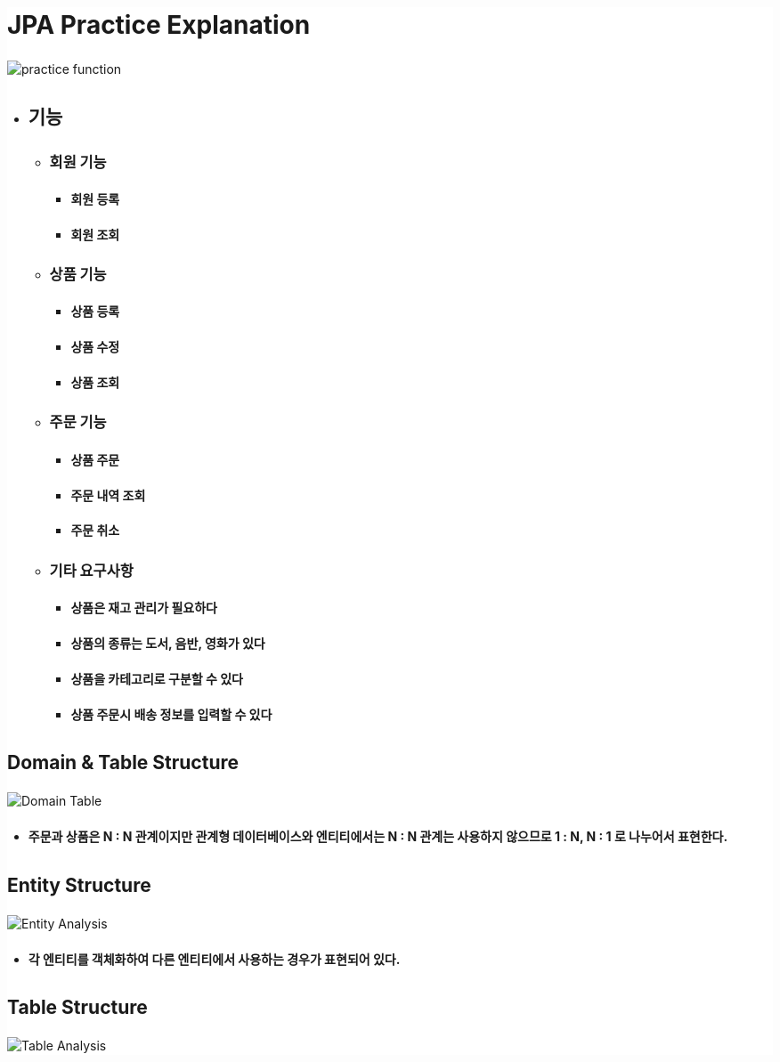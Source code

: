 # JPA  Practice Explanation

![practice function](https://user-images.githubusercontent.com/79822924/135642716-35199743-1102-4a71-9f08-5d4f4ed86c6a.png)

- ## 기능

  - ### 회원 기능

    - #### 회원 등록

    - #### 회원 조회

  - ### 상품 기능

    - #### 상품 등록

    - #### 상품 수정

    - #### 상품 조회

  - ### 주문 기능

    - #### 상품 주문

    - #### 주문 내역 조회

    - #### 주문 취소

  - ### 기타 요구사항

    - #### 상품은 재고 관리가 필요하다

    - #### 상품의 종류는 도서, 음반, 영화가 있다

    - #### 상품을 카테고리로 구분할 수 있다

    - #### 상품 주문시 배송 정보를 입력할 수 있다

## Domain & Table Structure

![Domain   Table](https://user-images.githubusercontent.com/79822924/135642785-66d3c63e-36ea-40bf-9ea2-65e23513c5bd.png)

- #### 주문과 상품은 N : N 관계이지만 관계형 데이터베이스와 엔티티에서는 N : N 관계는 사용하지 않으므로 1 : N, N : 1 로 나누어서 표현한다.



## Entity Structure

![Entity Analysis](https://user-images.githubusercontent.com/79822924/135642827-98d9018b-b8fe-4be7-acda-bc3ca83c9b55.png)

- #### 각 엔티티를 객체화하여 다른 엔티티에서 사용하는 경우가 표현되어 있다.



## Table Structure

![Table Analysis](https://user-images.githubusercontent.com/79822924/135642861-42426b34-d03e-4f5c-a21a-934e88c2b97a.png)
